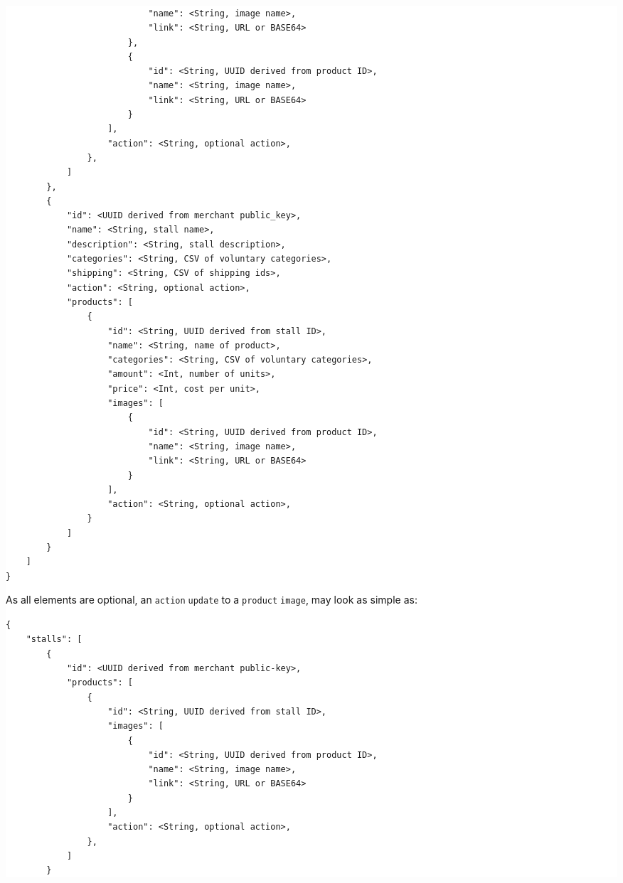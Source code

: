```
                            "name": <String, image name>,
                            "link": <String, URL or BASE64>
                        },
                        {
                            "id": <String, UUID derived from product ID>,
                            "name": <String, image name>,
                            "link": <String, URL or BASE64>
                        }
                    ],
                    "action": <String, optional action>,
                },
            ]
        },
        {
            "id": <UUID derived from merchant public_key>,
            "name": <String, stall name>,
            "description": <String, stall description>,
            "categories": <String, CSV of voluntary categories>,
            "shipping": <String, CSV of shipping ids>,
            "action": <String, optional action>,
            "products": [
                {
                    "id": <String, UUID derived from stall ID>,
                    "name": <String, name of product>,
                    "categories": <String, CSV of voluntary categories>,
                    "amount": <Int, number of units>,
                    "price": <Int, cost per unit>,
                    "images": [
                        {
                            "id": <String, UUID derived from product ID>,
                            "name": <String, image name>,
                            "link": <String, URL or BASE64>
                        }
                    ],
                    "action": <String, optional action>,
                }
            ]
        }
    ]
}

```

As all elements are optional, an `action` `update` to a `product` `image`, may look as simple as:

```
{
    "stalls": [
        {
            "id": <UUID derived from merchant public-key>,
            "products": [
                {
                    "id": <String, UUID derived from stall ID>,
                    "images": [
                        {
                            "id": <String, UUID derived from product ID>,
                            "name": <String, image name>,
                            "link": <String, URL or BASE64>
                        }
                    ],
                    "action": <String, optional action>,
                },
            ]
        }
```